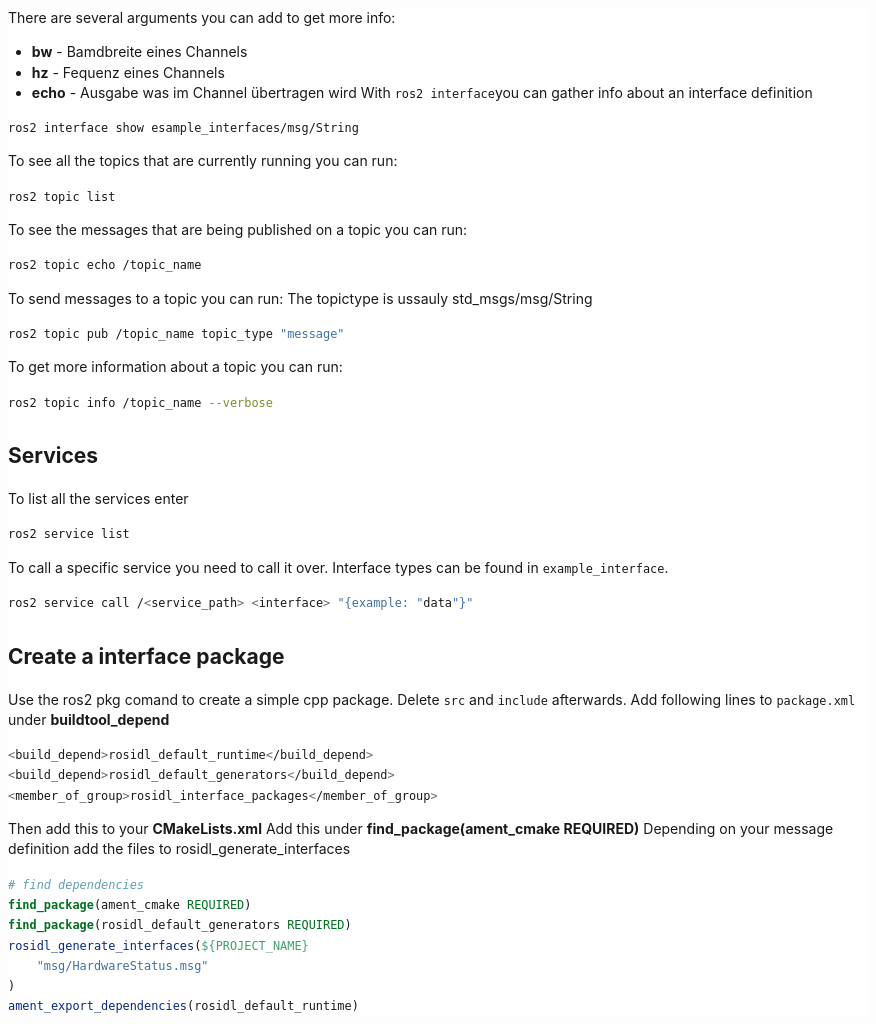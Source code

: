 There are several arguments you can add to get more info:
* **bw** - Bamdbreite eines Channels
* **hz** - Fequenz eines Channels
* **echo** - Ausgabe was im Channel übertragen wird
With `ros2 interface`you can gather info about an interface definition
```bash
ros2 interface show esample_interfaces/msg/String
```

To see all the topics that are currently running you can run:
```bash
ros2 topic list
```


To see the messages that are being published on a topic you can run:
```bash
ros2 topic echo /topic_name
```

To send messages to a topic you can run:
The topictype is ussauly std_msgs/msg/String
```bash
ros2 topic pub /topic_name topic_type "message"
```

To get more information about a topic you can run:
```bash
ros2 topic info /topic_name --verbose
```
## Services

To list all the services enter
```bash
ros2 service list
```

To call a specific service you need to call it over.
Interface types can be found in `example_interface`.
```bash
ros2 service call /<service_path> <interface> "{example: "data"}"
```
## Create a interface package

Use the ros2 pkg comand to create a simple cpp package.
Delete `src` and `include` afterwards.
Add following lines to `package.xml` under **buildtool_depend**
```bash
<build_depend>rosidl_default_runtime</build_depend>
<build_depend>rosidl_default_generators</build_depend>
<member_of_group>rosidl_interface_packages</member_of_group>
```

Then add this to your **CMakeLists.xml**
Add this under **find_package(ament_cmake REQUIRED)**
Depending on your message definition add the files to rosidl_generate_interfaces
```cmake
# find dependencies
find_package(ament_cmake REQUIRED)
find_package(rosidl_default_generators REQUIRED)
rosidl_generate_interfaces(${PROJECT_NAME}
    "msg/HardwareStatus.msg"
)
ament_export_dependencies(rosidl_default_runtime)
```

